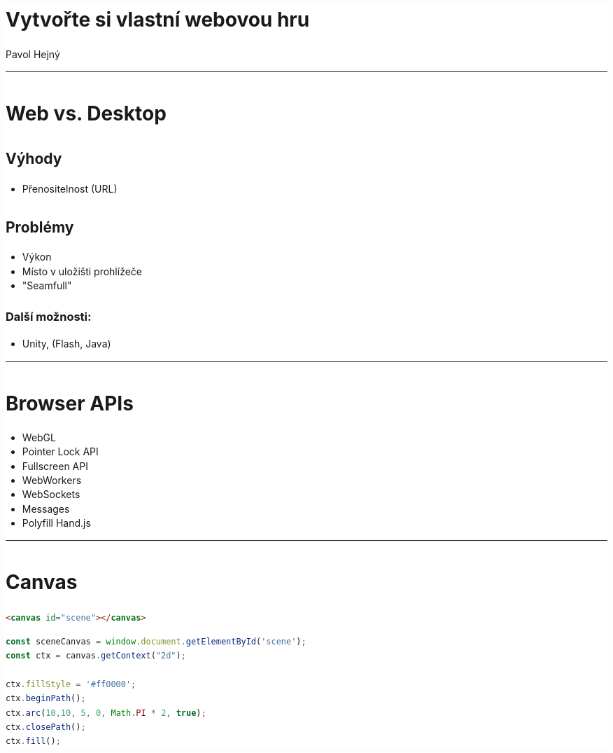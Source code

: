 



# Vytvořte si vlastní webovou hru

Pavol Hejný


------------------------------------------------
# Web vs. Desktop

## Výhody
+ Přenositelnost (URL)

## Problémy
- Výkon
- Místo v uložišti prohlížeče
- "Seamfull"


### Další možnosti:
- Unity, (Flash, Java)

------------------------------------------------
# Browser APIs

- WebGL
- Pointer Lock API
- Fullscreen API
- WebWorkers
- WebSockets
- Messages
- Polyfill Hand.js

------------------------------------------------
# Canvas
```html
<canvas id="scene"></canvas>
```

```javascript
const sceneCanvas = window.document.getElementById('scene');
const ctx = canvas.getContext("2d");

ctx.fillStyle = '#ff0000';
ctx.beginPath();
ctx.arc(10,10, 5, 0, Math.PI * 2, true);
ctx.closePath();
ctx.fill();
```
